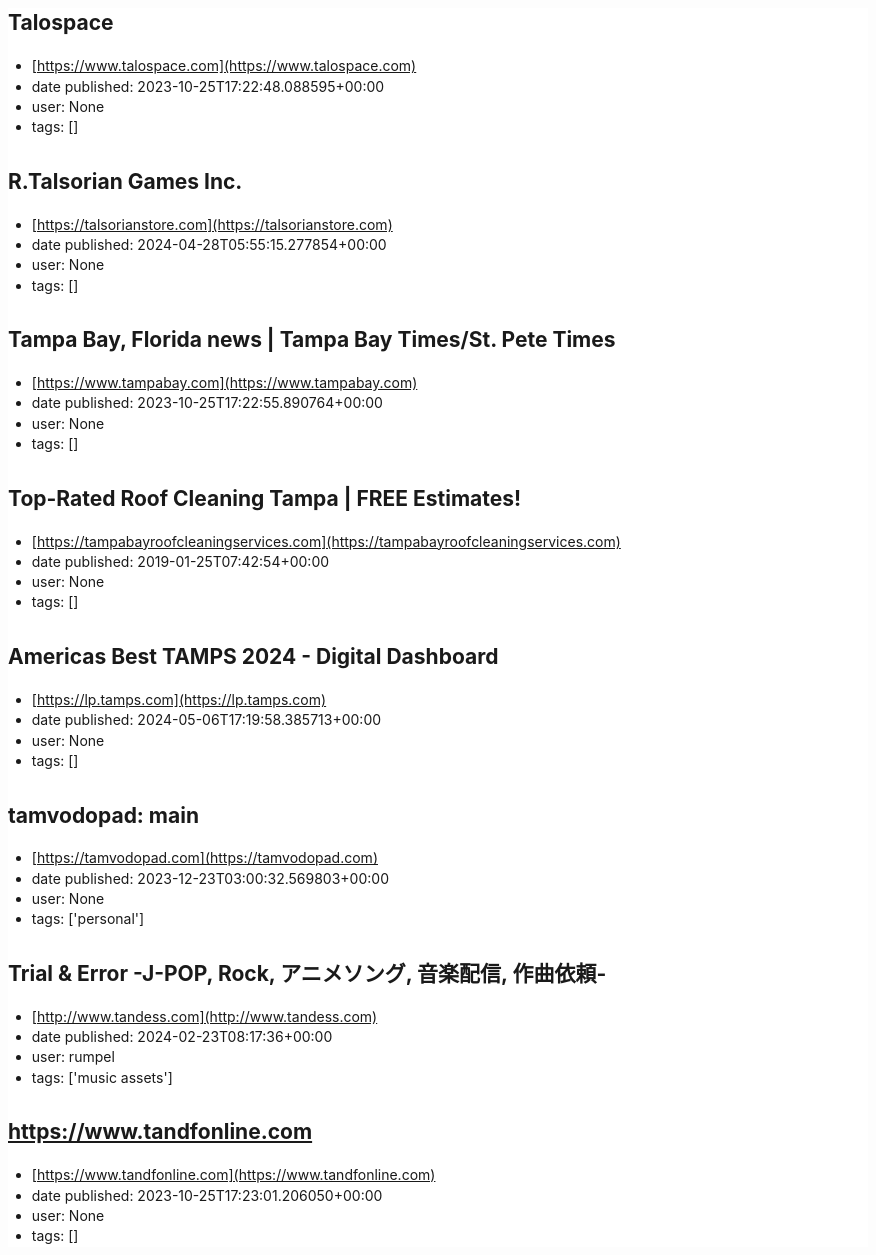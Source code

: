 ## Talospace
 - [https://www.talospace.com](https://www.talospace.com)
 - date published: 2023-10-25T17:22:48.088595+00:00
 - user: None
 - tags: []

## R.Talsorian Games Inc.
 - [https://talsorianstore.com](https://talsorianstore.com)
 - date published: 2024-04-28T05:55:15.277854+00:00
 - user: None
 - tags: []

## Tampa Bay, Florida news | Tampa Bay Times/St. Pete Times
 - [https://www.tampabay.com](https://www.tampabay.com)
 - date published: 2023-10-25T17:22:55.890764+00:00
 - user: None
 - tags: []

## Top-Rated Roof Cleaning Tampa | FREE Estimates!
 - [https://tampabayroofcleaningservices.com](https://tampabayroofcleaningservices.com)
 - date published: 2019-01-25T07:42:54+00:00
 - user: None
 - tags: []

## Americas Best TAMPS 2024 - Digital Dashboard
 - [https://lp.tamps.com](https://lp.tamps.com)
 - date published: 2024-05-06T17:19:58.385713+00:00
 - user: None
 - tags: []

## tamvodopad: main
 - [https://tamvodopad.com](https://tamvodopad.com)
 - date published: 2023-12-23T03:00:32.569803+00:00
 - user: None
 - tags: ['personal']

## Trial & Error -J-POP, Rock, アニメソング, 音楽配信, 作曲依頼-
 - [http://www.tandess.com](http://www.tandess.com)
 - date published: 2024-02-23T08:17:36+00:00
 - user: rumpel
 - tags: ['music assets']

## https://www.tandfonline.com
 - [https://www.tandfonline.com](https://www.tandfonline.com)
 - date published: 2023-10-25T17:23:01.206050+00:00
 - user: None
 - tags: []
